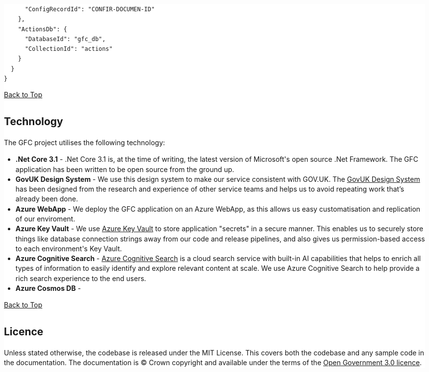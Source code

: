 ```
      "ConfigRecordId": "CONFIR-DOCUMEN-ID"
    },
    "ActionsDb": {
      "DatabaseId": "gfc_db",
      "CollectionId": "actions"
    }
  }
}
```
[Back to Top](#table-of-contents)

## Technology
The GFC project utilises the following technology:

* **.Net Core 3.1** - .Net Core 3.1 is, at the time of writing, the latest version of Microsoft's open source .Net Framework. The GFC application has been written to be open source from the ground up.
* **GovUK Design System** - We use this design system to make our service consistent with GOV.UK. The [GovUK Design System](https://design-system.service.gov.uk/) has been designed from the research and experience of other service teams and helps us to avoid repeating work that’s already been done.
* **Azure WebApp** - We deploy the GFC application on an Azure WebApp, as this allows us easy customatisation and replication of our enviroment.
* **Azure Key Vault** - We use [Azure Key Vault](https://azure.microsoft.com/en-gb/services/key-vault/) to store application "secrets" in a secure manner. This enables us to securely store things like database connection strings away from our code and release pipelines, and also gives us permission-based access to each environment's Key Vault.
* **Azure Cognitive Search** - [Azure Cognitive Search](https://azure.microsoft.com/en-gb/services/search/) is a cloud search service with built-in AI capabilities that helps to enrich all types of information to easily identify and explore relevant content at scale. We use Azure Cognitive Search to help provide a rich search experience to the end users.
* **Azure Cosmos DB** - 

[Back to Top](#table-of-contents)

## Licence

Unless stated otherwise, the codebase is released under the MIT License. This
covers both the codebase and any sample code in the documentation. The
documentation is &copy; Crown copyright and available under the terms of the
[Open Government 3.0 licence](http://www.nationalarchives.gov.uk/doc/open-government-licence/version/3/).